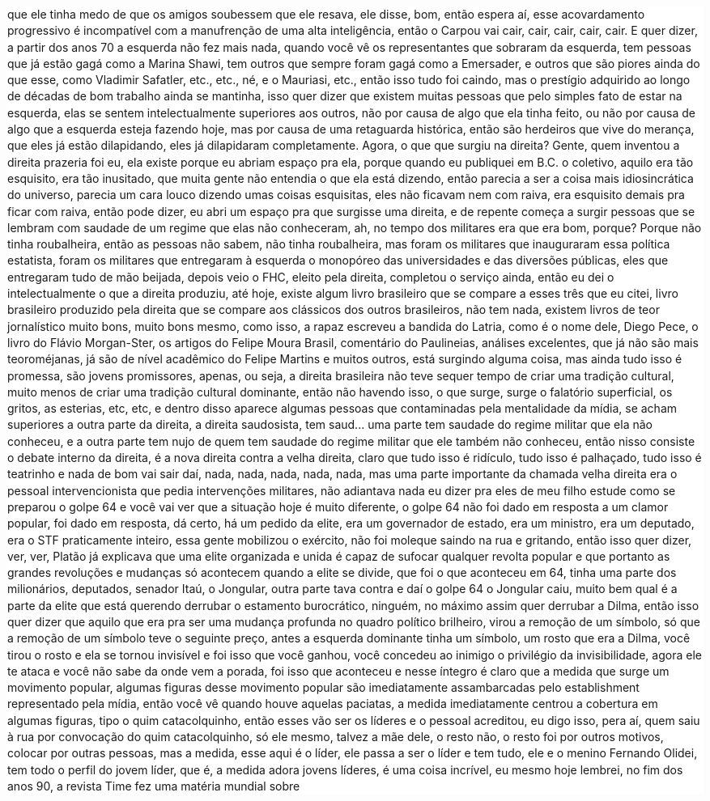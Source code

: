 que ele tinha medo de que os amigos soubessem que ele resava, ele disse, bom, então espera aí, esse acovardamento progressivo é incompatível com a manufrenção de uma alta inteligência, então o Carpou vai cair, cair, cair, cair, cair. E quer dizer, a partir dos anos 70 a esquerda não fez mais nada, quando você vê os representantes que sobraram da esquerda, tem pessoas que já estão gagá como a Marina Shawi, tem outros que sempre foram gagá como a Emersader, e outros que são piores ainda do que esse, como Vladimir Safatler, etc., etc., né, e o Mauriasi, etc., então isso tudo foi caindo, mas o prestígio adquirido ao longo de décadas de bom trabalho ainda se mantinha, isso quer dizer que existem muitas pessoas que pelo simples fato de estar na esquerda, elas se sentem intelectualmente superiores aos outros, não por causa de algo que ela tinha feito, ou não por causa de algo que a esquerda esteja fazendo hoje, mas por causa de uma retaguarda histórica, então são herdeiros que vive do merança, que eles já estão dilapidando, eles já dilapidaram completamente. Agora, o que que surgiu na direita? Gente, quem inventou a direita prazeria foi eu, ela existe porque eu abriam espaço pra ela, porque quando eu publiquei em B.C. o coletivo, aquilo era tão esquisito, era tão inusitado, que muita gente não entendia o que ela está dizendo, então parecia a ser a coisa mais idiosincrática do universo, parecia um cara louco dizendo umas coisas esquisitas, eles não ficavam nem com raiva, era esquisito demais pra ficar com raiva, então pode dizer, eu abri um espaço pra que surgisse uma direita, e de repente começa a surgir pessoas que se lembram com saudade de um regime que elas não conheceram, ah, no tempo dos militares era que era bom, porque? Porque não tinha roubalheira, então as pessoas não sabem, não tinha roubalheira, mas foram os militares que inauguraram essa política estatista, foram os militares que entregaram à esquerda o monopóreo das universidades e das diversões públicas, eles que entregaram tudo de mão beijada, depois veio o FHC, eleito pela direita, completou o serviço ainda, então eu dei o intelectualmente o que a direita produziu, até hoje, existe algum livro brasileiro que se compare a esses três que eu citei, livro brasileiro produzido pela direita que se compare aos clássicos dos outros brasileiros, não tem nada, existem livros de teor jornalístico muito bons, muito bons mesmo, como isso, a rapaz escreveu a bandida do Latria, como é o nome dele, Diego Pece, o livro do Flávio Morgan-Ster, os artigos do Felipe Moura Brasil, comentário do Paulineias, análises excelentes, que já não são mais teoroméjanas, já são de nível acadêmico do Felipe Martins e muitos outros, está surgindo alguma coisa, mas ainda tudo isso é promessa, são jovens promissores, apenas, ou seja, a direita brasileira não teve sequer tempo de criar uma tradição cultural, muito menos de criar uma tradição cultural dominante, então não havendo isso, o que surge, surge o falatório superficial, os gritos, as esterias, etc, etc, e dentro disso aparece algumas pessoas que contaminadas pela mentalidade da mídia, se acham superiores a outra parte da direita, a direita saudosista, tem saud... uma parte tem saudade do regime militar que ela não conheceu, e a outra parte tem nujo de quem tem saudade do regime militar que ele também não conheceu, então nisso consiste o debate interno da direita, é a nova direita contra a velha direita, claro que tudo isso é ridículo, tudo isso é palhaçado, tudo isso é teatrinho e nada de bom vai sair daí, nada, nada, nada, nada, nada, mas uma parte importante da chamada velha direita era o pessoal intervencionista que pedia intervenções militares, não adiantava nada eu dizer pra eles de meu filho estude como se preparou o golpe 64 e você vai ver que a situação hoje é muito diferente, o golpe 64 não foi dado em resposta a um clamor popular, foi dado em resposta, dá certo, há um pedido da elite, era um governador de estado, era um ministro, era um deputado, era o STF praticamente inteiro, essa gente mobilizou o exército, não foi moleque saindo na rua e gritando, então isso quer dizer, ver, ver, Platão já explicava que uma elite organizada e unida é capaz de sufocar qualquer revolta popular e que portanto as grandes revoluções e mudanças só acontecem quando a elite se divide, que foi o que aconteceu em 64, tinha uma parte dos milionários, deputados, senador Itaú, o Jongular, outra parte tava contra e daí o golpe 64 o Jongular caiu, muito bem qual é a parte da elite que está querendo derrubar o estamento burocrático, ninguém, no máximo assim quer derrubar a Dilma, então isso quer dizer que aquilo que era pra ser uma mudança profunda no quadro político brilheiro, virou a remoção de um símbolo, só que a remoção de um símbolo teve o seguinte preço, antes a esquerda dominante tinha um símbolo, um rosto que era a Dilma, você tirou o rosto e ela se tornou invisível e foi isso que você ganhou, você concedeu ao inimigo o privilégio da invisibilidade, agora ele te ataca e você não sabe da onde vem a porada, foi isso que aconteceu e nesse íntegro é claro que a medida que surge um movimento popular, algumas figuras desse movimento popular são imediatamente assambarcadas pelo establishment representado pela mídia, então você vê quando houve aquelas paciatas, a medida imediatamente centrou a cobertura em algumas figuras, tipo o quim catacolquinho, então esses vão ser os líderes e o pessoal acreditou, eu digo isso, pera aí, quem saiu à rua por convocação do quim catacolquinho, só ele mesmo, talvez a mãe dele, o resto não, o resto foi por outros motivos, colocar por outras pessoas, mas a medida, esse aqui é o líder, ele passa a ser o líder e tem tudo, ele e o menino Fernando Olidei, tem todo o perfil do jovem líder, que é, a medida adora jovens líderes, é uma coisa incrível, eu mesmo hoje lembrei, no fim dos anos 90, a revista Time fez uma matéria mundial sobre